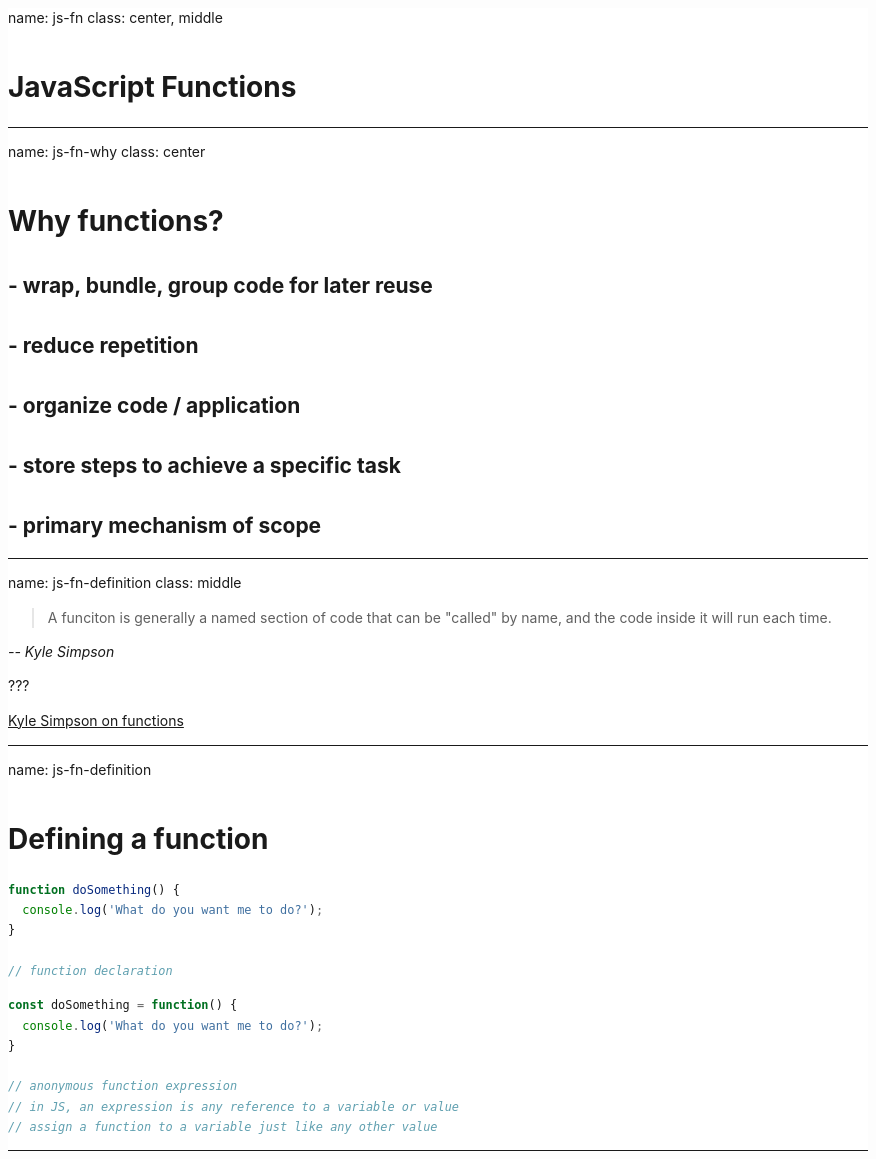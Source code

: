
name: js-fn
class: center, middle

# JavaScript Functions

---

name: js-fn-why
class: center

# Why functions?
## - wrap, bundle, group code for later reuse
## - reduce repetition
## - organize code / application
## - store steps to achieve a specific task
## - primary mechanism of scope

---

name: js-fn-definition
class: middle

> A funciton is generally a named section of code that can be "called" by name, and the code inside it will run each time.

<cite>-- Kyle Simpson</cite>

???

[Kyle Simpson on functions](https://github.com/getify/You-Dont-Know-JS/blob/master/up%20%26%20going/ch1.md#functions)

---

name: js-fn-definition

# Defining a function

```javascript
function doSomething() {
  console.log('What do you want me to do?');
}

// function declaration
```

```javascript
const doSomething = function() {
  console.log('What do you want me to do?');
}

// anonymous function expression
// in JS, an expression is any reference to a variable or value
// assign a function to a variable just like any other value
```

---